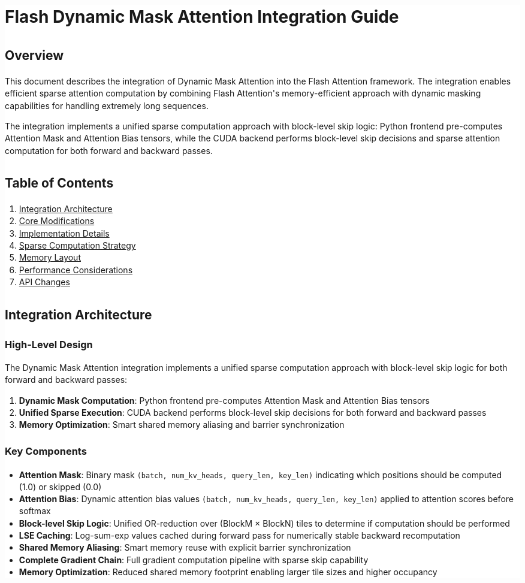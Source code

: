# Flash Dynamic Mask Attention Integration Guide

## Overview

This document describes the integration of Dynamic Mask Attention into the Flash Attention framework. The integration enables efficient sparse attention computation by combining Flash Attention's memory-efficient approach with dynamic masking capabilities for handling extremely long sequences.

The integration implements a unified sparse computation approach with block-level skip logic: Python frontend pre-computes Attention Mask and Attention Bias tensors, while the CUDA backend performs block-level skip decisions and sparse attention computation for both forward and backward passes.

## Table of Contents

1. [Integration Architecture](#integration-architecture)
2. [Core Modifications](#core-modifications)
3. [Implementation Details](#implementation-details)
4. [Sparse Computation Strategy](#sparse-computation-strategy)
5. [Memory Layout](#memory-layout)
6. [Performance Considerations](#performance-considerations)
7. [API Changes](#api-changes)

## Integration Architecture

### High-Level Design

The Dynamic Mask Attention integration implements a unified sparse computation approach with block-level skip logic for both forward and backward passes:

1. **Dynamic Mask Computation**: Python frontend pre-computes Attention Mask and Attention Bias tensors
2. **Unified Sparse Execution**: CUDA backend performs block-level skip decisions for both forward and backward passes
3. **Memory Optimization**: Smart shared memory aliasing and barrier synchronization


### Key Components

- **Attention Mask**: Binary mask `(batch, num_kv_heads, query_len, key_len)` indicating which positions should be computed (1.0) or skipped (0.0)
- **Attention Bias**: Dynamic attention bias values `(batch, num_kv_heads, query_len, key_len)` applied to attention scores before softmax
- **Block-level Skip Logic**: Unified OR-reduction over (BlockM × BlockN) tiles to determine if computation should be performed
- **LSE Caching**: Log-sum-exp values cached during forward pass for numerically stable backward recomputation
- **Shared Memory Aliasing**: Smart memory reuse with explicit barrier synchronization
- **Complete Gradient Chain**: Full gradient computation pipeline with sparse skip capability
- **Memory Optimization**: Reduced shared memory footprint enabling larger tile sizes and higher occupancy
